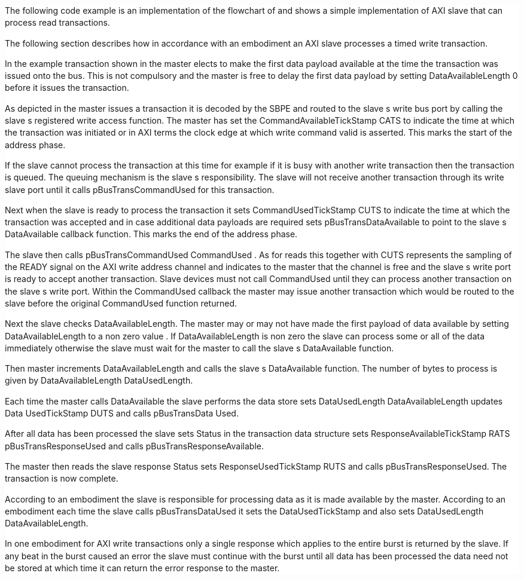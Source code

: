 The following code example is an implementation of the flowchart of and shows a simple implementation of AXI slave that can process read transactions.

The following section describes how in accordance with an embodiment an AXI slave processes a timed write transaction.

In the example transaction shown in the master elects to make the first data payload available at the time the transaction was issued onto the bus. This is not compulsory and the master is free to delay the first data payload by setting DataAvailableLength 0 before it issues the transaction.

As depicted in the master issues a transaction it is decoded by the SBPE and routed to the slave s write bus port by calling the slave s registered write access function. The master has set the CommandAvailableTickStamp CATS to indicate the time at which the transaction was initiated or in AXI terms the clock edge at which write command valid is asserted. This marks the start of the address phase.

If the slave cannot process the transaction at this time for example if it is busy with another write transaction then the transaction is queued. The queuing mechanism is the slave s responsibility. The slave will not receive another transaction through its write slave port until it calls pBusTransCommandUsed for this transaction.

Next when the slave is ready to process the transaction it sets CommandUsedTickStamp CUTS to indicate the time at which the transaction was accepted and in case additional data payloads are required sets pBusTransDataAvailable to point to the slave s DataAvailable callback function. This marks the end of the address phase.

The slave then calls pBusTransCommandUsed CommandUsed . As for reads this together with CUTS represents the sampling of the READY signal on the AXI write address channel and indicates to the master that the channel is free and the slave s write port is ready to accept another transaction. Slave devices must not call CommandUsed until they can process another transaction on the slave s write port. Within the CommandUsed callback the master may issue another transaction which would be routed to the slave before the original CommandUsed function returned.

Next the slave checks DataAvailableLength. The master may or may not have made the first payload of data available by setting DataAvailableLength to a non zero value . If DataAvailableLength is non zero the slave can process some or all of the data immediately otherwise the slave must wait for the master to call the slave s DataAvailable function.

Then master increments DataAvailableLength and calls the slave s DataAvailable function. The number of bytes to process is given by DataAvailableLength DataUsedLength.

Each time the master calls DataAvailable the slave performs the data store sets DataUsedLength DataAvailableLength updates Data UsedTickStamp DUTS and calls pBusTransData Used.

After all data has been processed the slave sets Status in the transaction data structure sets ResponseAvailableTickStamp RATS pBusTransResponseUsed and calls pBusTransResponseAvailable.

The master then reads the slave response Status sets ResponseUsedTickStamp RUTS and calls pBusTransResponseUsed. The transaction is now complete.

According to an embodiment the slave is responsible for processing data as it is made available by the master. According to an embodiment each time the slave calls pBusTransDataUsed it sets the DataUsedTickStamp and also sets DataUsedLength DataAvailableLength.

In one embodiment for AXI write transactions only a single response which applies to the entire burst is returned by the slave. If any beat in the burst caused an error the slave must continue with the burst until all data has been processed the data need not be stored at which time it can return the error response to the master.
